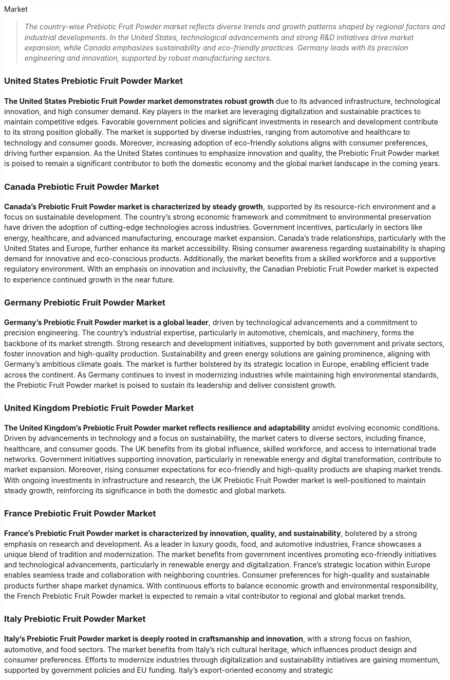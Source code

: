Market<br /></span></h1><blockquote><p><em><span class="">The country-wise Prebiotic Fruit Powder market reflects diverse trends and growth patterns shaped by regional factors and industrial developments. In the United States, technological advancements and strong R&amp;D initiatives drive market expansion, while Canada emphasizes sustainability and eco-friendly practices. Germany leads with its precision engineering and innovation, supported by robust manufacturing sectors.</span></em></p></blockquote><h3><strong>United States Prebiotic Fruit Powder Market</strong></h3><p><strong>The United States Prebiotic Fruit Powder market demonstrates robust growth</strong> due to its advanced infrastructure, technological innovation, and high consumer demand. Key players in the market are leveraging digitalization and sustainable practices to maintain competitive edges. Favorable government policies and significant investments in research and development contribute to its strong position globally. The market is supported by diverse industries, ranging from automotive and healthcare to technology and consumer goods. Moreover, increasing adoption of eco-friendly solutions aligns with consumer preferences, driving further expansion. As the United States continues to emphasize innovation and quality, the Prebiotic Fruit Powder market is poised to remain a significant contributor to both the domestic economy and the global market landscape in the coming years.</p><h3><strong>Canada Prebiotic Fruit Powder Market</strong></h3><p><strong>Canada&rsquo;s Prebiotic Fruit Powder market is characterized by steady growth</strong>, supported by its resource-rich environment and a focus on sustainable development. The country&rsquo;s strong economic framework and commitment to environmental preservation have driven the adoption of cutting-edge technologies across industries. Government incentives, particularly in sectors like energy, healthcare, and advanced manufacturing, encourage market expansion. Canada&rsquo;s trade relationships, particularly with the United States and Europe, further enhance its market accessibility. Rising consumer awareness regarding sustainability is shaping demand for innovative and eco-conscious products. Additionally, the market benefits from a skilled workforce and a supportive regulatory environment. With an emphasis on innovation and inclusivity, the Canadian Prebiotic Fruit Powder market is expected to experience continued growth in the near future.</p><h3><strong>Germany Prebiotic Fruit Powder Market</strong></h3><p><strong>Germany&rsquo;s Prebiotic Fruit Powder market is a global leader</strong>, driven by technological advancements and a commitment to precision engineering. The country&rsquo;s industrial expertise, particularly in automotive, chemicals, and machinery, forms the backbone of its market strength. Strong research and development initiatives, supported by both government and private sectors, foster innovation and high-quality production. Sustainability and green energy solutions are gaining prominence, aligning with Germany&rsquo;s ambitious climate goals. The market is further bolstered by its strategic location in Europe, enabling efficient trade across the continent. As Germany continues to invest in modernizing industries while maintaining high environmental standards, the Prebiotic Fruit Powder market is poised to sustain its leadership and deliver consistent growth.</p><h3><strong>United Kingdom Prebiotic Fruit Powder Market</strong></h3><p><strong>The United Kingdom&rsquo;s Prebiotic Fruit Powder market reflects resilience and adaptability</strong> amidst evolving economic conditions. Driven by advancements in technology and a focus on sustainability, the market caters to diverse sectors, including finance, healthcare, and consumer goods. The UK benefits from its global influence, skilled workforce, and access to international trade networks. Government initiatives supporting innovation, particularly in renewable energy and digital transformation, contribute to market expansion. Moreover, rising consumer expectations for eco-friendly and high-quality products are shaping market trends. With ongoing investments in infrastructure and research, the UK Prebiotic Fruit Powder market is well-positioned to maintain steady growth, reinforcing its significance in both the domestic and global markets.</p><h3><strong>France Prebiotic Fruit Powder Market</strong></h3><p><strong>France&rsquo;s Prebiotic Fruit Powder market is characterized by innovation, quality, and sustainability</strong>, bolstered by a strong emphasis on research and development. As a leader in luxury goods, food, and automotive industries, France showcases a unique blend of tradition and modernization. The market benefits from government incentives promoting eco-friendly initiatives and technological advancements, particularly in renewable energy and digitalization. France&rsquo;s strategic location within Europe enables seamless trade and collaboration with neighboring countries. Consumer preferences for high-quality and sustainable products further shape market dynamics. With continuous efforts to balance economic growth and environmental responsibility, the French Prebiotic Fruit Powder market is expected to remain a vital contributor to regional and global market trends.</p><h3><strong>Italy Prebiotic Fruit Powder Market</strong></h3><p><strong>Italy&rsquo;s Prebiotic Fruit Powder market is deeply rooted in craftsmanship and innovation</strong>, with a strong focus on fashion, automotive, and food sectors. The market benefits from Italy&rsquo;s rich cultural heritage, which influences product design and consumer preferences. Efforts to modernize industries through digitalization and sustainability initiatives are gaining momentum, supported by government policies and EU funding. Italy&rsquo;s export-oriented economy and strategic